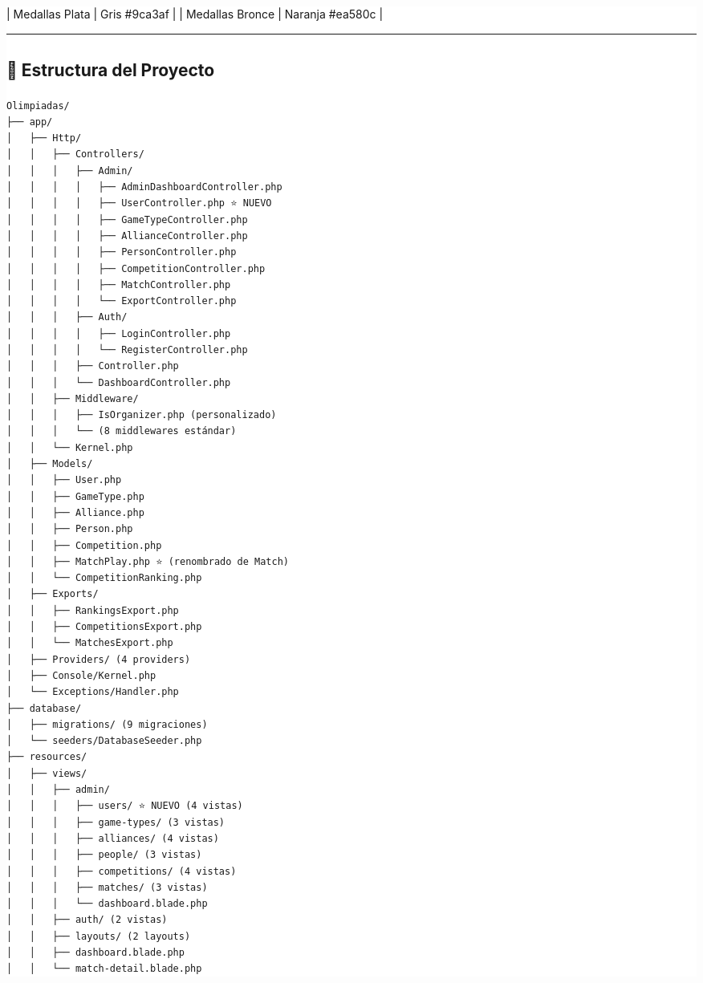 | Medallas Plata | Gris #9ca3af |
| Medallas Bronce | Naranja #ea580c |

---

## 📁 Estructura del Proyecto

```
Olimpiadas/
├── app/
│   ├── Http/
│   │   ├── Controllers/
│   │   │   ├── Admin/
│   │   │   │   ├── AdminDashboardController.php
│   │   │   │   ├── UserController.php ⭐ NUEVO
│   │   │   │   ├── GameTypeController.php
│   │   │   │   ├── AllianceController.php
│   │   │   │   ├── PersonController.php
│   │   │   │   ├── CompetitionController.php
│   │   │   │   ├── MatchController.php
│   │   │   │   └── ExportController.php
│   │   │   ├── Auth/
│   │   │   │   ├── LoginController.php
│   │   │   │   └── RegisterController.php
│   │   │   ├── Controller.php
│   │   │   └── DashboardController.php
│   │   ├── Middleware/
│   │   │   ├── IsOrganizer.php (personalizado)
│   │   │   └── (8 middlewares estándar)
│   │   └── Kernel.php
│   ├── Models/
│   │   ├── User.php
│   │   ├── GameType.php
│   │   ├── Alliance.php
│   │   ├── Person.php
│   │   ├── Competition.php
│   │   ├── MatchPlay.php ⭐ (renombrado de Match)
│   │   └── CompetitionRanking.php
│   ├── Exports/
│   │   ├── RankingsExport.php
│   │   ├── CompetitionsExport.php
│   │   └── MatchesExport.php
│   ├── Providers/ (4 providers)
│   ├── Console/Kernel.php
│   └── Exceptions/Handler.php
├── database/
│   ├── migrations/ (9 migraciones)
│   └── seeders/DatabaseSeeder.php
├── resources/
│   ├── views/
│   │   ├── admin/
│   │   │   ├── users/ ⭐ NUEVO (4 vistas)
│   │   │   ├── game-types/ (3 vistas)
│   │   │   ├── alliances/ (4 vistas)
│   │   │   ├── people/ (3 vistas)
│   │   │   ├── competitions/ (4 vistas)
│   │   │   ├── matches/ (3 vistas)
│   │   │   └── dashboard.blade.php
│   │   ├── auth/ (2 vistas)
│   │   ├── layouts/ (2 layouts)
│   │   ├── dashboard.blade.php
│   │   └── match-detail.blade.php
```